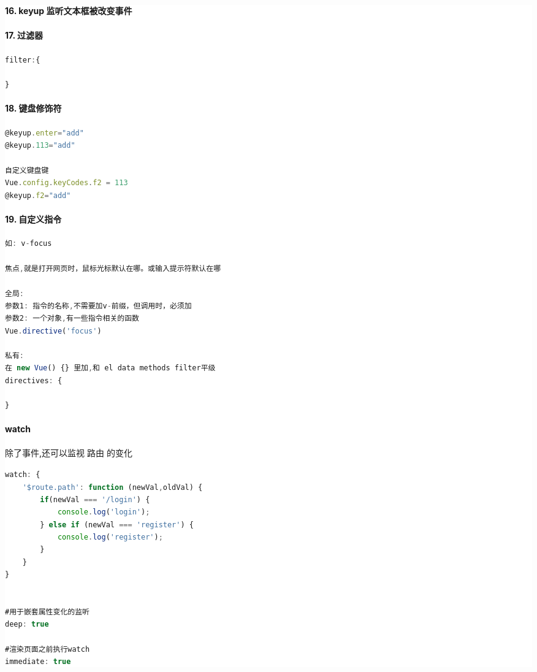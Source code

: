 #### 16. keyup 监听文本框被改变事件

#### 17. 过滤器

```javascript
filter:{

}
```

#### 18. 键盘修饰符

```javascript
@keyup.enter="add"
@keyup.113="add"

自定义键盘键
Vue.config.keyCodes.f2 = 113
@keyup.f2="add"

```

#### 19. 自定义指令

```javascript
如: v-focus

焦点,就是打开网页时，鼠标光标默认在哪。或输入提示符默认在哪

全局:
参数1: 指令的名称,不需要加v-前缀，但调用时，必须加
参数2: 一个对象,有一些指令相关的函数
Vue.directive('focus')

私有:
在 new Vue() {} 里加,和 el data methods filter平级
directives: {

}
```


#### watch

除了事件,还可以监视 路由 的变化

```javascript
watch: {
    '$route.path': function (newVal,oldVal) {
        if(newVal === '/login') {
            console.log('login');
        } else if (newVal === 'register') {
            console.log('register');
        }
    }
}


#用于嵌套属性变化的监听
deep: true

#渲染页面之前执行watch
immediate: true
```
